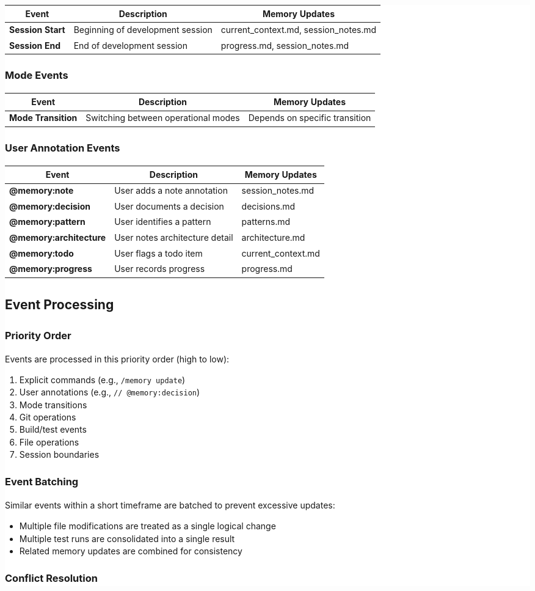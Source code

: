 | Event | Description | Memory Updates |
|-------|-------------|----------------|
| **Session Start** | Beginning of development session | current_context.md, session_notes.md |
| **Session End** | End of development session | progress.md, session_notes.md |

### Mode Events

| Event | Description | Memory Updates |
|-------|-------------|----------------|
| **Mode Transition** | Switching between operational modes | Depends on specific transition |

### User Annotation Events

| Event | Description | Memory Updates |
|-------|-------------|----------------|
| **@memory:note** | User adds a note annotation | session_notes.md |
| **@memory:decision** | User documents a decision | decisions.md |
| **@memory:pattern** | User identifies a pattern | patterns.md |
| **@memory:architecture** | User notes architecture detail | architecture.md |
| **@memory:todo** | User flags a todo item | current_context.md |
| **@memory:progress** | User records progress | progress.md |

## Event Processing

### Priority Order

Events are processed in this priority order (high to low):

1. Explicit commands (e.g., `/memory update`)
2. User annotations (e.g., `// @memory:decision`)
3. Mode transitions
4. Git operations
5. Build/test events
6. File operations
7. Session boundaries

### Event Batching

Similar events within a short timeframe are batched to prevent excessive updates:

- Multiple file modifications are treated as a single logical change
- Multiple test runs are consolidated into a single result
- Related memory updates are combined for consistency

### Conflict Resolution
